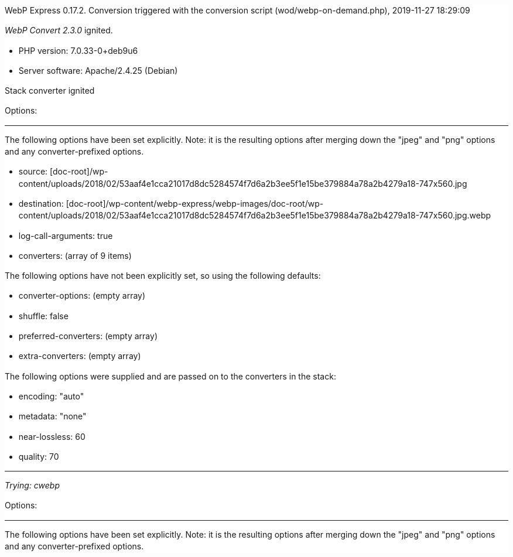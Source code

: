 WebP Express 0.17.2. Conversion triggered with the conversion script (wod/webp-on-demand.php), 2019-11-27 18:29:09


*WebP Convert 2.3.0*  ignited.

- PHP version: 7.0.33-0+deb9u6

- Server software: Apache/2.4.25 (Debian)


Stack converter ignited


Options:

------------

The following options have been set explicitly. Note: it is the resulting options after merging down the "jpeg" and "png" options and any converter-prefixed options.

- source: [doc-root]/wp-content/uploads/2018/02/53aaf4e1cca21017d8dc5284574f7d6a2b3ee5f1e15be379884a78a2b4279a18-747x560.jpg

- destination: [doc-root]/wp-content/webp-express/webp-images/doc-root/wp-content/uploads/2018/02/53aaf4e1cca21017d8dc5284574f7d6a2b3ee5f1e15be379884a78a2b4279a18-747x560.jpg.webp

- log-call-arguments: true

- converters: (array of 9 items)


The following options have not been explicitly set, so using the following defaults:

- converter-options: (empty array)

- shuffle: false

- preferred-converters: (empty array)

- extra-converters: (empty array)


The following options were supplied and are passed on to the converters in the stack:

- encoding: "auto"

- metadata: "none"

- near-lossless: 60

- quality: 70

------------



*Trying: cwebp* 


Options:

------------

The following options have been set explicitly. Note: it is the resulting options after merging down the "jpeg" and "png" options and any converter-prefixed options.
